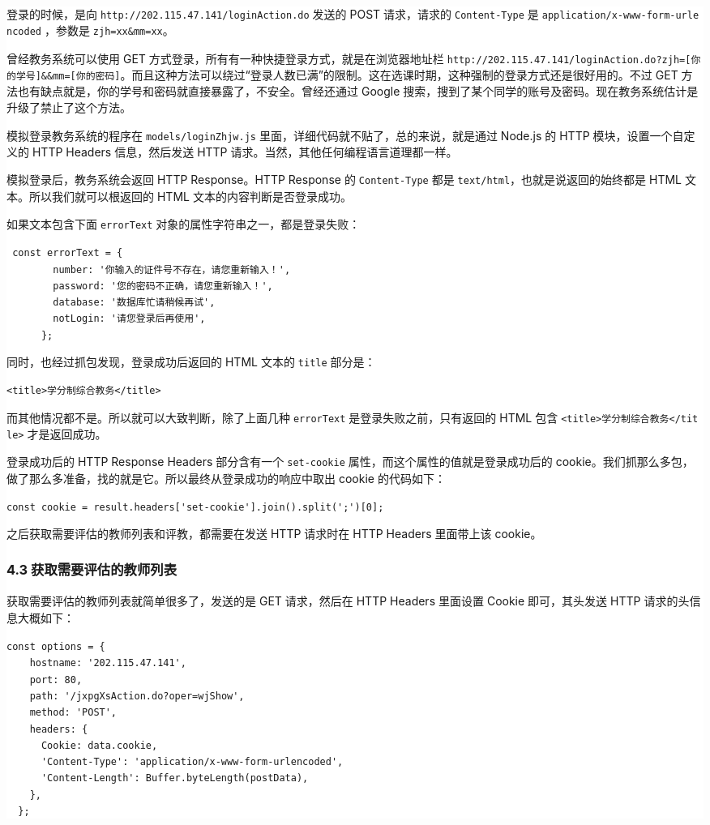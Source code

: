 登录的时候，是向 `http://202.115.47.141/loginAction.do` 发送的 POST 请求，请求的 `Content-Type` 是 `application/x-www-form-urlencoded` ，参数是 `zjh=xx&mm=xx`。

曾经教务系统可以使用 GET 方式登录，所有有一种快捷登录方式，就是在浏览器地址栏 `http://202.115.47.141/loginAction.do?zjh=[你的学号]&&mm=[你的密码]`。而且这种方法可以绕过“登录人数已满”的限制。这在选课时期，这种强制的登录方式还是很好用的。不过 GET 方法也有缺点就是，你的学号和密码就直接暴露了，不安全。曾经还通过 Google 搜索，搜到了某个同学的账号及密码。现在教务系统估计是升级了禁止了这个方法。

模拟登录教务系统的程序在 `models/loginZhjw.js` 里面，详细代码就不贴了，总的来说，就是通过 Node.js 的 HTTP 模块，设置一个自定义的 HTTP Headers 信息，然后发送 HTTP 请求。当然，其他任何编程语言道理都一样。

模拟登录后，教务系统会返回 HTTP Response。HTTP Response 的 `Content-Type` 都是 `text/html`，也就是说返回的始终都是 HTML 文本。所以我们就可以根返回的 HTML 文本的内容判断是否登录成功。

如果文本包含下面 `errorText` 对象的属性字符串之一，都是登录失败：

```
 const errorText = {
        number: '你输入的证件号不存在，请您重新输入！',
        password: '您的密码不正确，请您重新输入！',
        database: '数据库忙请稍候再试',
        notLogin: '请您登录后再使用',
      };
```

同时，也经过抓包发现，登录成功后返回的 HTML 文本的 `title` 部分是：

```
<title>学分制综合教务</title>
```

而其他情况都不是。所以就可以大致判断，除了上面几种 `errorText` 是登录失败之前，只有返回的 HTML 包含 `<title>学分制综合教务</title>` 才是返回成功。

登录成功后的 HTTP Response Headers 部分含有一个 `set-cookie` 属性，而这个属性的值就是登录成功后的 cookie。我们抓那么多包，做了那么多准备，找的就是它。所以最终从登录成功的响应中取出 cookie 的代码如下：

```
const cookie = result.headers['set-cookie'].join().split(';')[0];
```

之后获取需要评估的教师列表和评教，都需要在发送 HTTP 请求时在 HTTP Headers 里面带上该 cookie。


### 4.3 获取需要评估的教师列表

获取需要评估的教师列表就简单很多了，发送的是 GET 请求，然后在 HTTP Headers 里面设置 Cookie 即可，其头发送 HTTP 请求的头信息大概如下：

```
const options = {
    hostname: '202.115.47.141',
    port: 80,
    path: '/jxpgXsAction.do?oper=wjShow',
    method: 'POST',
    headers: {
      Cookie: data.cookie,
      'Content-Type': 'application/x-www-form-urlencoded',
      'Content-Length': Buffer.byteLength(postData),
    },
  };
```
